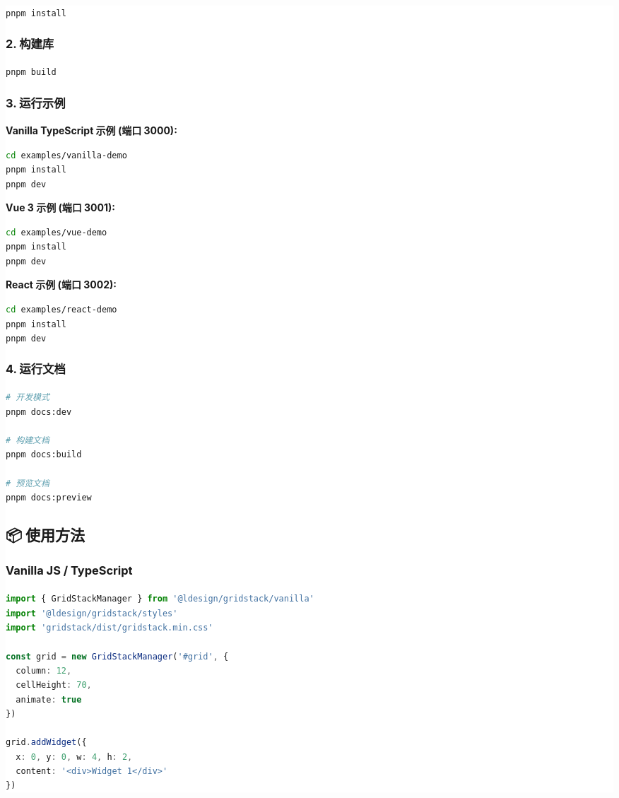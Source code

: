 ```bash
pnpm install
```

### 2. 构建库

```bash
pnpm build
```

### 3. 运行示例

**Vanilla TypeScript 示例 (端口 3000):**
```bash
cd examples/vanilla-demo
pnpm install
pnpm dev
```

**Vue 3 示例 (端口 3001):**
```bash
cd examples/vue-demo
pnpm install
pnpm dev
```

**React 示例 (端口 3002):**
```bash
cd examples/react-demo
pnpm install
pnpm dev
```

### 4. 运行文档

```bash
# 开发模式
pnpm docs:dev

# 构建文档
pnpm docs:build

# 预览文档
pnpm docs:preview
```

## 📦 使用方法

### Vanilla JS / TypeScript

```typescript
import { GridStackManager } from '@ldesign/gridstack/vanilla'
import '@ldesign/gridstack/styles'
import 'gridstack/dist/gridstack.min.css'

const grid = new GridStackManager('#grid', {
  column: 12,
  cellHeight: 70,
  animate: true
})

grid.addWidget({
  x: 0, y: 0, w: 4, h: 2,
  content: '<div>Widget 1</div>'
})
```
